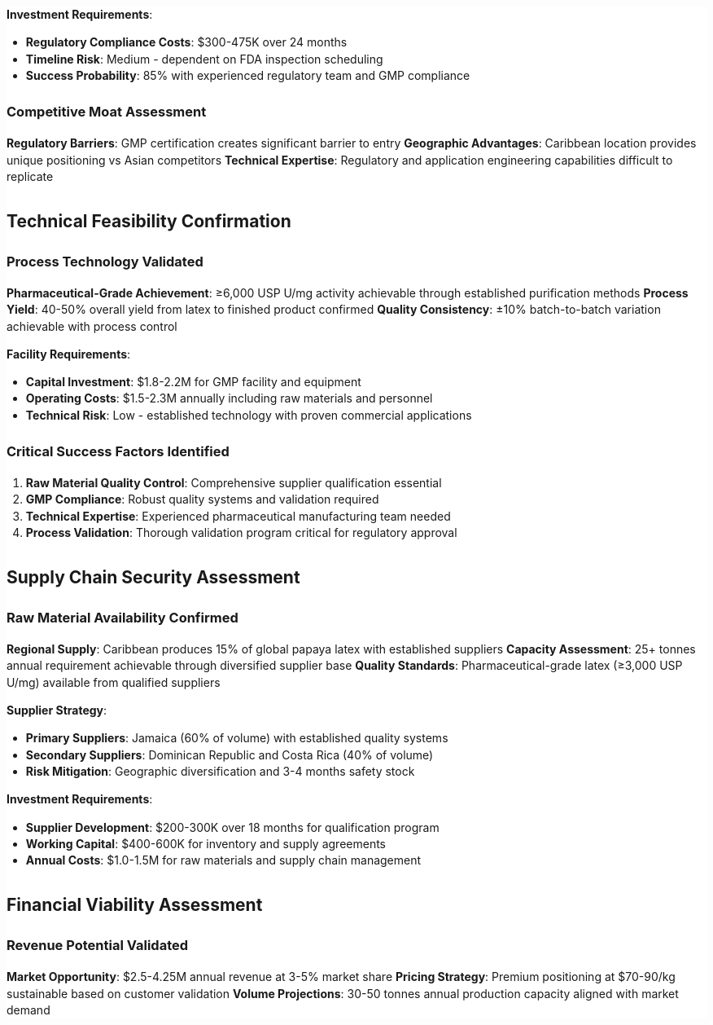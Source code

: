 **Investment Requirements**:
- **Regulatory Compliance Costs**: $300-475K over 24 months
- **Timeline Risk**: Medium - dependent on FDA inspection scheduling
- **Success Probability**: 85% with experienced regulatory team and GMP compliance

### Competitive Moat Assessment
**Regulatory Barriers**: GMP certification creates significant barrier to entry
**Geographic Advantages**: Caribbean location provides unique positioning vs Asian competitors
**Technical Expertise**: Regulatory and application engineering capabilities difficult to replicate

## Technical Feasibility Confirmation

### Process Technology Validated
**Pharmaceutical-Grade Achievement**: ≥6,000 USP U/mg activity achievable through established purification methods
**Process Yield**: 40-50% overall yield from latex to finished product confirmed
**Quality Consistency**: ±10% batch-to-batch variation achievable with process control

**Facility Requirements**:
- **Capital Investment**: $1.8-2.2M for GMP facility and equipment
- **Operating Costs**: $1.5-2.3M annually including raw materials and personnel
- **Technical Risk**: Low - established technology with proven commercial applications

### Critical Success Factors Identified
1. **Raw Material Quality Control**: Comprehensive supplier qualification essential
2. **GMP Compliance**: Robust quality systems and validation required
3. **Technical Expertise**: Experienced pharmaceutical manufacturing team needed
4. **Process Validation**: Thorough validation program critical for regulatory approval

## Supply Chain Security Assessment

### Raw Material Availability Confirmed
**Regional Supply**: Caribbean produces 15% of global papaya latex with established suppliers
**Capacity Assessment**: 25+ tonnes annual requirement achievable through diversified supplier base
**Quality Standards**: Pharmaceutical-grade latex (≥3,000 USP U/mg) available from qualified suppliers

**Supplier Strategy**:
- **Primary Suppliers**: Jamaica (60% of volume) with established quality systems
- **Secondary Suppliers**: Dominican Republic and Costa Rica (40% of volume)
- **Risk Mitigation**: Geographic diversification and 3-4 months safety stock

**Investment Requirements**:
- **Supplier Development**: $200-300K over 18 months for qualification program
- **Working Capital**: $400-600K for inventory and supply agreements
- **Annual Costs**: $1.0-1.5M for raw materials and supply chain management

## Financial Viability Assessment

### Revenue Potential Validated
**Market Opportunity**: $2.5-4.25M annual revenue at 3-5% market share
**Pricing Strategy**: Premium positioning at $70-90/kg sustainable based on customer validation
**Volume Projections**: 30-50 tonnes annual production capacity aligned with market demand
